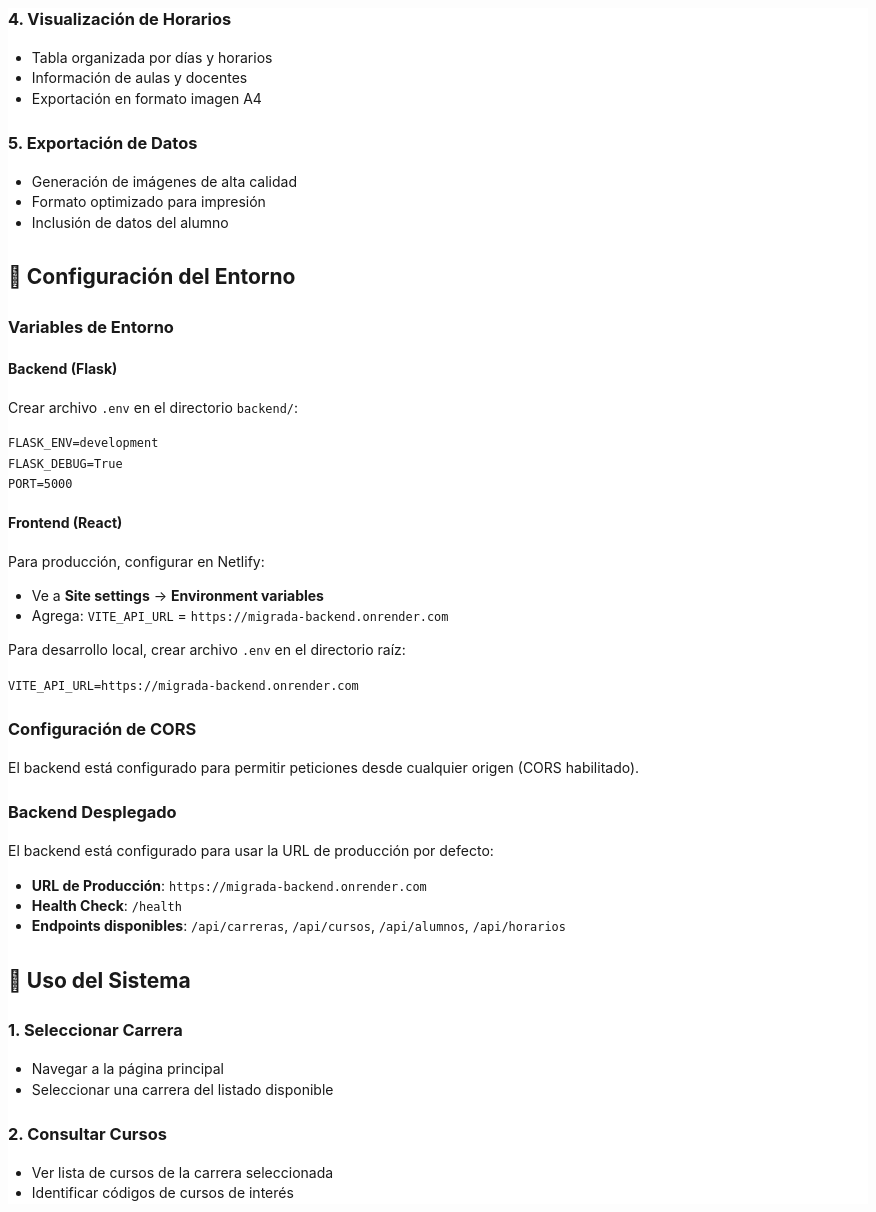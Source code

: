 ### 4. Visualización de Horarios
- Tabla organizada por días y horarios
- Información de aulas y docentes
- Exportación en formato imagen A4

### 5. Exportación de Datos
- Generación de imágenes de alta calidad
- Formato optimizado para impresión
- Inclusión de datos del alumno

## 🔧 Configuración del Entorno

### Variables de Entorno

#### Backend (Flask)
Crear archivo `.env` en el directorio `backend/`:
```env
FLASK_ENV=development
FLASK_DEBUG=True
PORT=5000
```

#### Frontend (React)
Para producción, configurar en Netlify:
- Ve a **Site settings** → **Environment variables**
- Agrega: `VITE_API_URL` = `https://migrada-backend.onrender.com`

Para desarrollo local, crear archivo `.env` en el directorio raíz:
```env
VITE_API_URL=https://migrada-backend.onrender.com
```

### Configuración de CORS
El backend está configurado para permitir peticiones desde cualquier origen (CORS habilitado).

### Backend Desplegado
El backend está configurado para usar la URL de producción por defecto:
- **URL de Producción**: `https://migrada-backend.onrender.com`
- **Health Check**: `/health`
- **Endpoints disponibles**: `/api/carreras`, `/api/cursos`, `/api/alumnos`, `/api/horarios`

## 📱 Uso del Sistema

### 1. Seleccionar Carrera
- Navegar a la página principal
- Seleccionar una carrera del listado disponible

### 2. Consultar Cursos
- Ver lista de cursos de la carrera seleccionada
- Identificar códigos de cursos de interés
